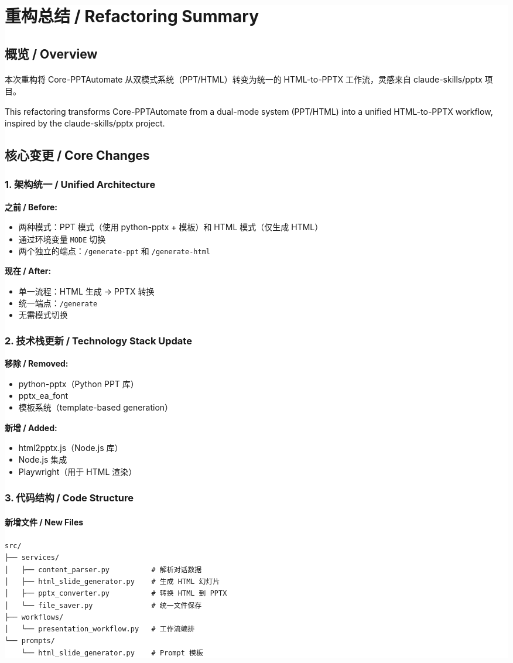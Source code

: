 # 重构总结 / Refactoring Summary

## 概览 / Overview

本次重构将 Core-PPTAutomate 从双模式系统（PPT/HTML）转变为统一的 HTML-to-PPTX 工作流，灵感来自 claude-skills/pptx 项目。

This refactoring transforms Core-PPTAutomate from a dual-mode system (PPT/HTML) into a unified HTML-to-PPTX workflow, inspired by the claude-skills/pptx project.

## 核心变更 / Core Changes

### 1. 架构统一 / Unified Architecture

**之前 / Before:**
- 两种模式：PPT 模式（使用 python-pptx + 模板）和 HTML 模式（仅生成 HTML）
- 通过环境变量 `MODE` 切换
- 两个独立的端点：`/generate-ppt` 和 `/generate-html`

**现在 / After:**
- 单一流程：HTML 生成 → PPTX 转换
- 统一端点：`/generate`
- 无需模式切换

### 2. 技术栈更新 / Technology Stack Update

**移除 / Removed:**
- python-pptx（Python PPT 库）
- pptx_ea_font
- 模板系统（template-based generation）

**新增 / Added:**
- html2pptx.js（Node.js 库）
- Node.js 集成
- Playwright（用于 HTML 渲染）

### 3. 代码结构 / Code Structure

#### 新增文件 / New Files

```
src/
├── services/
│   ├── content_parser.py          # 解析对话数据
│   ├── html_slide_generator.py    # 生成 HTML 幻灯片
│   ├── pptx_converter.py          # 转换 HTML 到 PPTX
│   └── file_saver.py              # 统一文件保存
├── workflows/
│   └── presentation_workflow.py   # 工作流编排
└── prompts/
    └── html_slide_generator.py    # Prompt 模板
```
